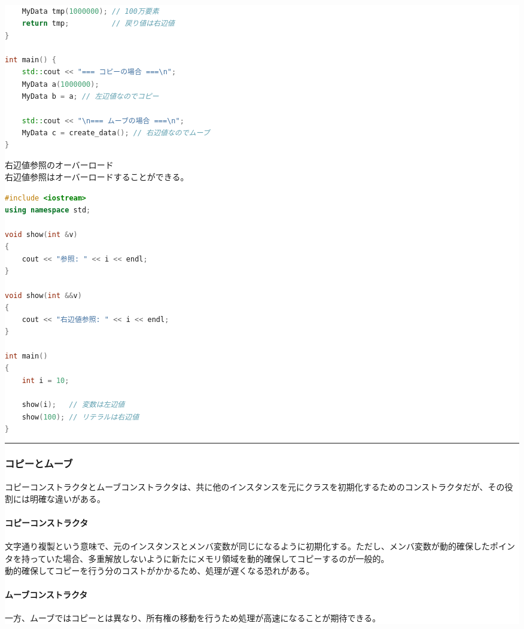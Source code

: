 ```cpp
    MyData tmp(1000000); // 100万要素
    return tmp;          // 戻り値は右辺値
}

int main() {
    std::cout << "=== コピーの場合 ===\n";
    MyData a(1000000);
    MyData b = a; // 左辺値なのでコピー

    std::cout << "\n=== ムーブの場合 ===\n";
    MyData c = create_data(); // 右辺値なのでムーブ
}
```

<div class="subtitle">右辺値参照のオーバーロード</div>
右辺値参照はオーバーロードすることができる。

```cpp
#include <iostream>
using namespace std;

void show(int &v)
{
    cout << "参照: " << i << endl;
}

void show(int &&v)
{
    cout << "右辺値参照: " << i << endl;
}

int main()
{
    int i = 10;

    show(i);   // 変数は左辺値
    show(100); // リテラルは右辺値
}
```

---

### コピーとムーブ
コピーコンストラクタとムーブコンストラクタは、共に他のインスタンスを元にクラスを初期化するためのコンストラクタだが、その役割には明確な違いがある。

#### コピーコンストラクタ
文字通り複製という意味で、元のインスタンスとメンバ変数が同じになるように初期化する。ただし、メンバ変数が動的確保したポインタを持っていた場合、多重解放しないように新たにメモリ領域を動的確保してコピーするのが一般的。<br>
動的確保してコピーを行う分のコストがかかるため、処理が遅くなる恐れがある。

#### ムーブコンストラクタ
一方、ムーブではコピーとは異なり、所有権の移動を行うため処理が高速になることが期待できる。
